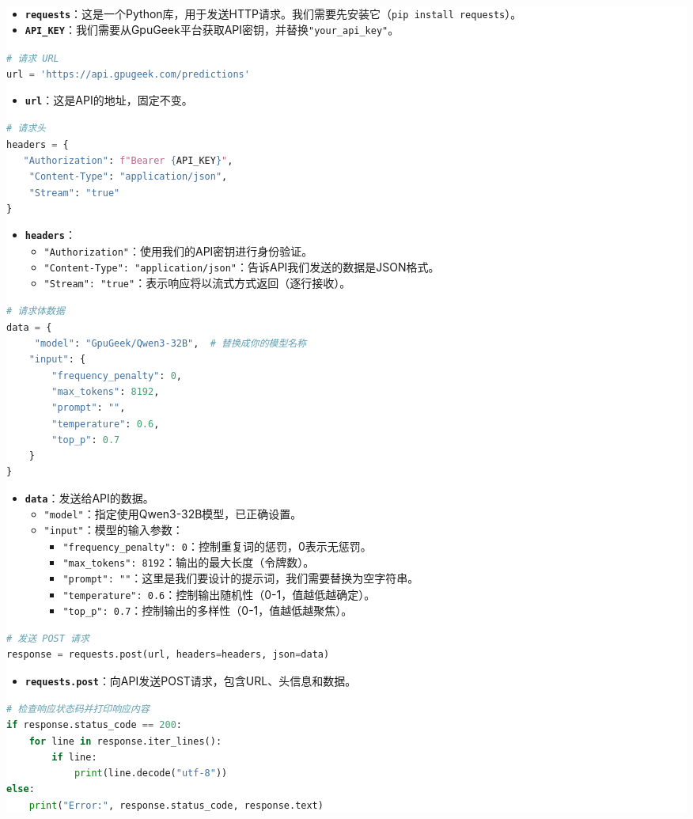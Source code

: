 - **`requests`**：这是一个Python库，用于发送HTTP请求。我们需要先安装它（`pip install requests`）。
- **`API_KEY`**：我们需要从GpuGeek平台获取API密钥，并替换`"your_api_key"`。

```python
# 请求 URL
url = 'https://api.gpugeek.com/predictions'
```

- **`url`**：这是API的地址，固定不变。

```python
# 请求头
headers = {
   "Authorization": f"Bearer {API_KEY}",
    "Content-Type": "application/json",
    "Stream": "true"
}
```

- **`headers`**：
  - `"Authorization"`：使用我们的API密钥进行身份验证。
  - `"Content-Type": "application/json"`：告诉API我们发送的数据是JSON格式。
  - `"Stream": "true"`：表示响应将以流式方式返回（逐行接收）。

```python
# 请求体数据
data = {
     "model": "GpuGeek/Qwen3-32B",  # 替换成你的模型名称
    "input": {
        "frequency_penalty": 0,
        "max_tokens": 8192,
        "prompt": "",
        "temperature": 0.6,
        "top_p": 0.7
    }
}
```

- **`data`**：发送给API的数据。
  - `"model"`：指定使用Qwen3-32B模型，已正确设置。
  - `"input"`：模型的输入参数：
    - `"frequency_penalty": 0`：控制重复词的惩罚，0表示无惩罚。
    - `"max_tokens": 8192`：输出的最大长度（令牌数）。
    - `"prompt": ""`：这里是我们要设计的提示词，我们需要替换为空字符串。
    - `"temperature": 0.6`：控制输出随机性（0-1，值越低越确定）。
    - `"top_p": 0.7`：控制输出的多样性（0-1，值越低越聚焦）。

```python
# 发送 POST 请求
response = requests.post(url, headers=headers, json=data)
```

- **`requests.post`**：向API发送POST请求，包含URL、头信息和数据。

```python
# 检查响应状态码并打印响应内容
if response.status_code == 200:
    for line in response.iter_lines():
        if line:
            print(line.decode("utf-8"))
else:
    print("Error:", response.status_code, response.text)
```
